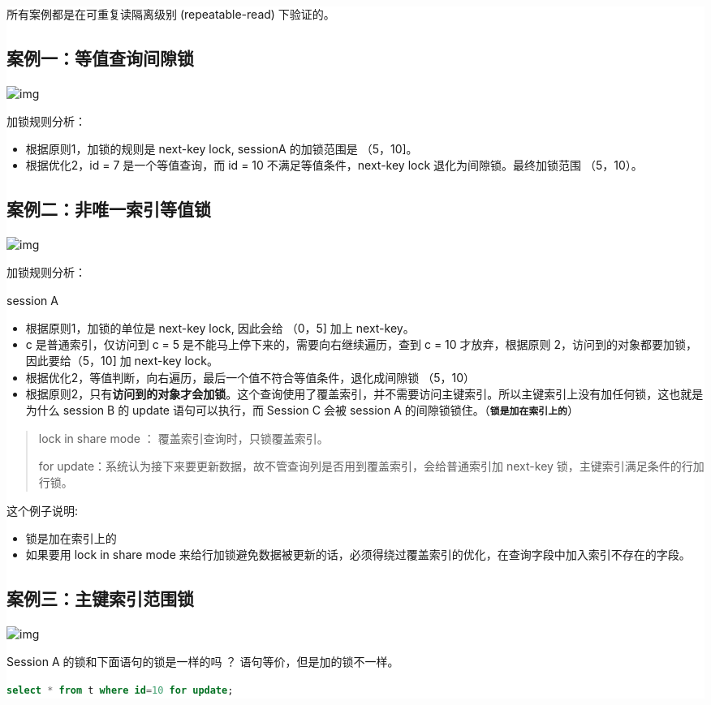 

所有案例都是在可重复读隔离级别 (repeatable-read) 下验证的。



## 案例一：等值查询间隙锁

![img](https://cdn.jsdelivr.net/gh/YangZhiqiang98/ImageBed/20230706215031.png)

加锁规则分析：

- 根据原则1，加锁的规则是 next-key lock, sessionA 的加锁范围是 （5，10]。
- 根据优化2，id = 7 是一个等值查询，而 id = 10 不满足等值条件，next-key lock 退化为间隙锁。最终加锁范围 （5，10）。

## 案例二：非唯一索引等值锁



![img](https://cdn.jsdelivr.net/gh/YangZhiqiang98/ImageBed/20230706215039.png)

加锁规则分析：



session A

- 根据原则1，加锁的单位是 next-key lock, 因此会给 （0，5] 加上 next-key。
- c 是普通索引，仅访问到 c = 5 是不能马上停下来的，需要向右继续遍历，查到 c = 10 才放弃，根据原则 2，访问到的对象都要加锁，因此要给（5，10] 加 next-key lock。
- 根据优化2，等值判断，向右遍历，最后一个值不符合等值条件，退化成间隙锁 （5，10）
- 根据原则2，只有**访问到的对象才会加锁**。这个查询使用了覆盖索引，并不需要访问主键索引。所以主键索引上没有加任何锁，这也就是为什么 session B 的 update 语句可以执行，而 Session C 会被 session A 的间隙锁锁住。（**`锁是加在索引上的`**）



> lock in share mode ： 覆盖索引查询时，只锁覆盖索引。
>
> for update：系统认为接下来要更新数据，故不管查询列是否用到覆盖索引，会给普通索引加 next-key 锁，主键索引满足条件的行加行锁。



这个例子说明:

- 锁是加在索引上的
- 如果要用 lock in share mode 来给行加锁避免数据被更新的话，必须得绕过覆盖索引的优化，在查询字段中加入索引不存在的字段。



## 案例三：主键索引范围锁



![img](https://cdn.jsdelivr.net/gh/YangZhiqiang98/ImageBed/20230706221022.png)



Session A 的锁和下面语句的锁是一样的吗 ？ 语句等价，但是加的锁不一样。

```sql
select * from t where id=10 for update;
```

